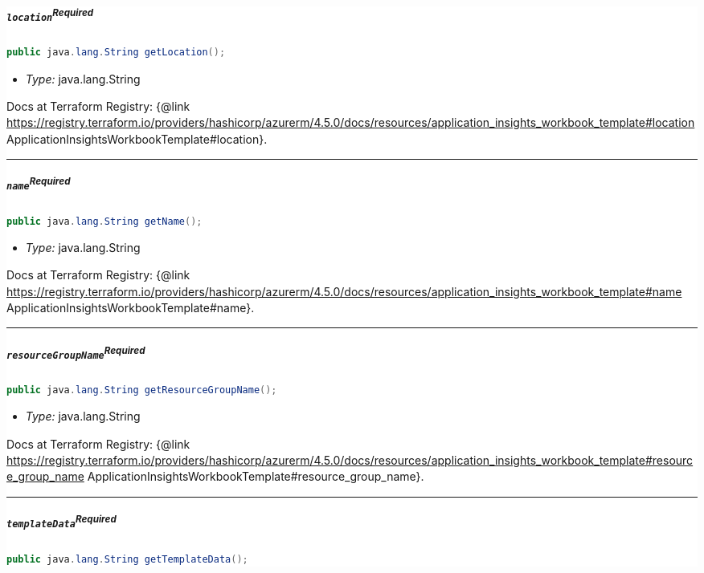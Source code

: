 
##### `location`<sup>Required</sup> <a name="location" id="@cdktf/provider-azurerm.applicationInsightsWorkbookTemplate.ApplicationInsightsWorkbookTemplateConfig.property.location"></a>

```java
public java.lang.String getLocation();
```

- *Type:* java.lang.String

Docs at Terraform Registry: {@link https://registry.terraform.io/providers/hashicorp/azurerm/4.5.0/docs/resources/application_insights_workbook_template#location ApplicationInsightsWorkbookTemplate#location}.

---

##### `name`<sup>Required</sup> <a name="name" id="@cdktf/provider-azurerm.applicationInsightsWorkbookTemplate.ApplicationInsightsWorkbookTemplateConfig.property.name"></a>

```java
public java.lang.String getName();
```

- *Type:* java.lang.String

Docs at Terraform Registry: {@link https://registry.terraform.io/providers/hashicorp/azurerm/4.5.0/docs/resources/application_insights_workbook_template#name ApplicationInsightsWorkbookTemplate#name}.

---

##### `resourceGroupName`<sup>Required</sup> <a name="resourceGroupName" id="@cdktf/provider-azurerm.applicationInsightsWorkbookTemplate.ApplicationInsightsWorkbookTemplateConfig.property.resourceGroupName"></a>

```java
public java.lang.String getResourceGroupName();
```

- *Type:* java.lang.String

Docs at Terraform Registry: {@link https://registry.terraform.io/providers/hashicorp/azurerm/4.5.0/docs/resources/application_insights_workbook_template#resource_group_name ApplicationInsightsWorkbookTemplate#resource_group_name}.

---

##### `templateData`<sup>Required</sup> <a name="templateData" id="@cdktf/provider-azurerm.applicationInsightsWorkbookTemplate.ApplicationInsightsWorkbookTemplateConfig.property.templateData"></a>

```java
public java.lang.String getTemplateData();
```
